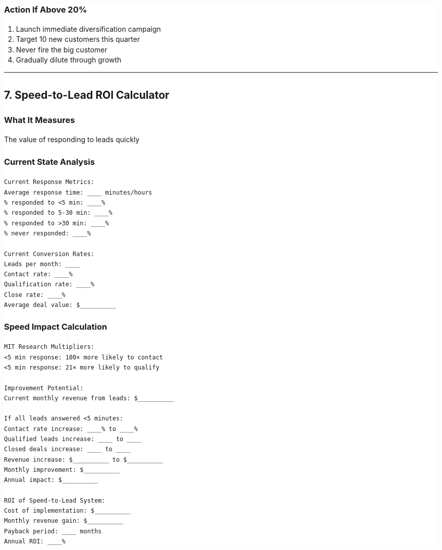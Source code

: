 ### Action If Above 20%
1. Launch immediate diversification campaign
2. Target 10 new customers this quarter
3. Never fire the big customer
4. Gradually dilute through growth

---

## 7. Speed-to-Lead ROI Calculator

### What It Measures
The value of responding to leads quickly

### Current State Analysis
```
Current Response Metrics:
Average response time: ____ minutes/hours
% responded to <5 min: ____%
% responded to 5-30 min: ____%
% responded to >30 min: ____%
% never responded: ____%

Current Conversion Rates:
Leads per month: ____
Contact rate: ____%
Qualification rate: ____%
Close rate: ____%
Average deal value: $__________
```

### Speed Impact Calculation
```
MIT Research Multipliers:
<5 min response: 100× more likely to contact
<5 min response: 21× more likely to qualify

Improvement Potential:
Current monthly revenue from leads: $__________

If all leads answered <5 minutes:
Contact rate increase: ____% to ____% 
Qualified leads increase: ____ to ____
Closed deals increase: ____ to ____
Revenue increase: $__________ to $__________
Monthly improvement: $__________
Annual impact: $__________

ROI of Speed-to-Lead System:
Cost of implementation: $__________
Monthly revenue gain: $__________
Payback period: ____ months
Annual ROI: ____%
```
